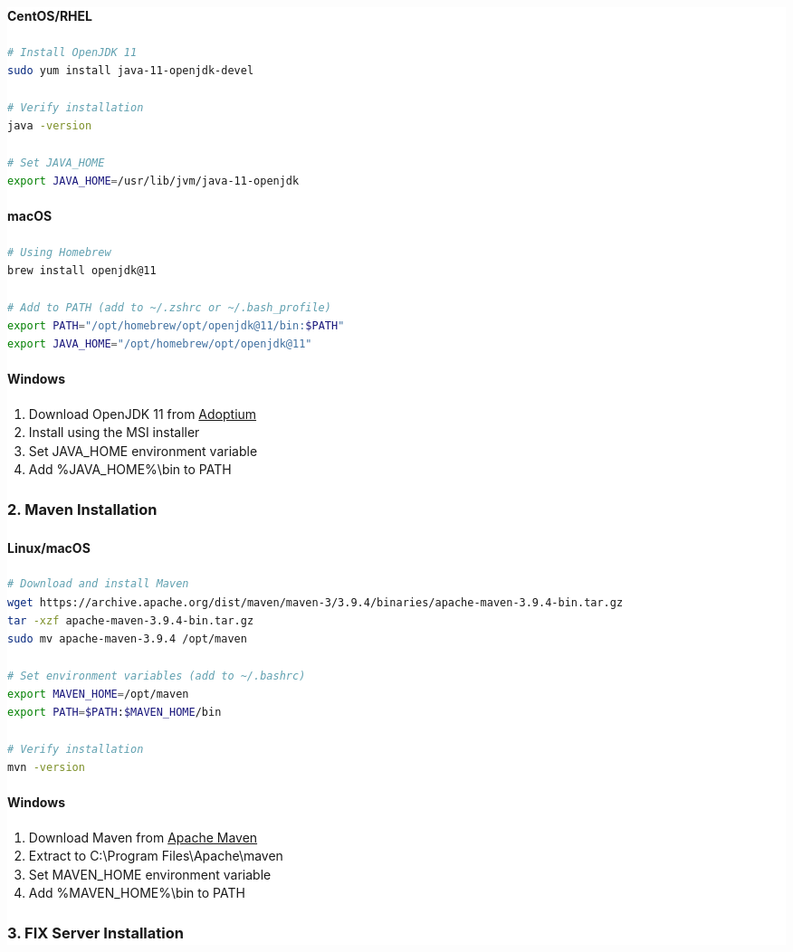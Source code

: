 #### CentOS/RHEL
```bash
# Install OpenJDK 11
sudo yum install java-11-openjdk-devel

# Verify installation
java -version

# Set JAVA_HOME
export JAVA_HOME=/usr/lib/jvm/java-11-openjdk
```

#### macOS
```bash
# Using Homebrew
brew install openjdk@11

# Add to PATH (add to ~/.zshrc or ~/.bash_profile)
export PATH="/opt/homebrew/opt/openjdk@11/bin:$PATH"
export JAVA_HOME="/opt/homebrew/opt/openjdk@11"
```

#### Windows
1. Download OpenJDK 11 from [Adoptium](https://adoptium.net/)
2. Install using the MSI installer
3. Set JAVA_HOME environment variable
4. Add %JAVA_HOME%\bin to PATH

### 2. Maven Installation

#### Linux/macOS
```bash
# Download and install Maven
wget https://archive.apache.org/dist/maven/maven-3/3.9.4/binaries/apache-maven-3.9.4-bin.tar.gz
tar -xzf apache-maven-3.9.4-bin.tar.gz
sudo mv apache-maven-3.9.4 /opt/maven

# Set environment variables (add to ~/.bashrc)
export MAVEN_HOME=/opt/maven
export PATH=$PATH:$MAVEN_HOME/bin

# Verify installation
mvn -version
```

#### Windows
1. Download Maven from [Apache Maven](https://maven.apache.org/download.cgi)
2. Extract to C:\Program Files\Apache\maven
3. Set MAVEN_HOME environment variable
4. Add %MAVEN_HOME%\bin to PATH

### 3. FIX Server Installation
